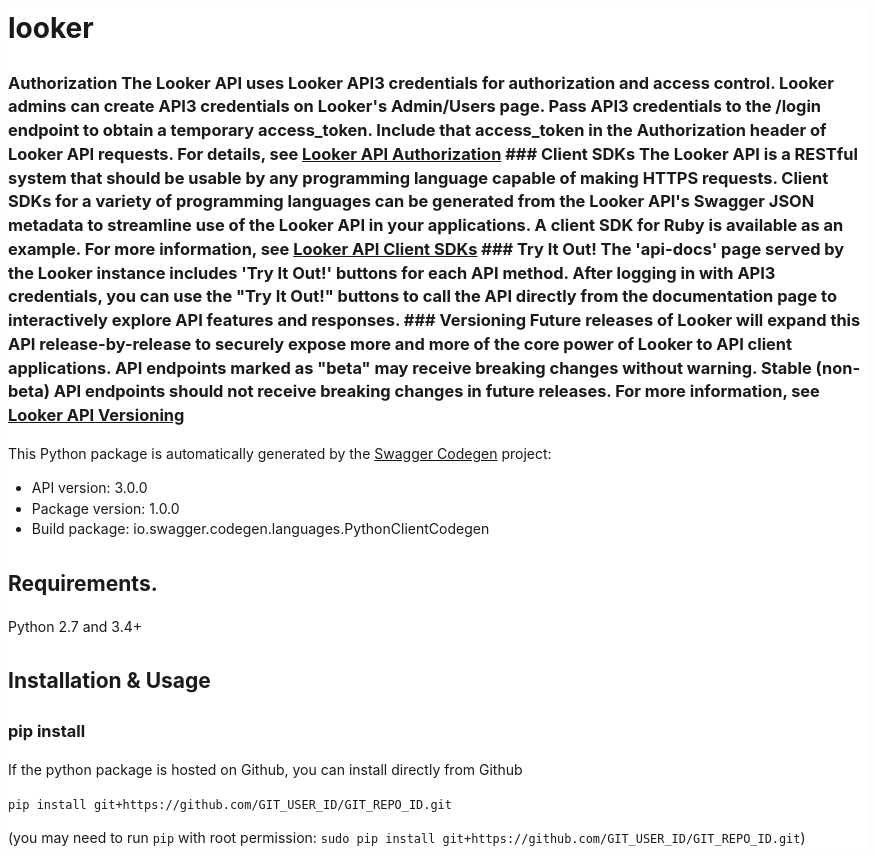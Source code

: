 # looker
### Authorization  The Looker API uses Looker **API3** credentials for authorization and access control. Looker admins can create API3 credentials on Looker's **Admin/Users** page. Pass API3 credentials to the **/login** endpoint to obtain a temporary access_token. Include that access_token in the Authorization header of Looker API requests. For details, see [Looker API Authorization](https://looker.com/docs/r/api/authorization)  ### Client SDKs  The Looker API is a RESTful system that should be usable by any programming language capable of making HTTPS requests. Client SDKs for a variety of programming languages can be generated from the Looker API's Swagger JSON metadata to streamline use of the Looker API in your applications. A client SDK for Ruby is available as an example. For more information, see [Looker API Client SDKs](https://looker.com/docs/r/api/client_sdks)  ### Try It Out!  The 'api-docs' page served by the Looker instance includes 'Try It Out!' buttons for each API method. After logging in with API3 credentials, you can use the \"Try It Out!\" buttons to call the API directly from the documentation page to interactively explore API features and responses.  ### Versioning  Future releases of Looker will expand this API release-by-release to securely expose more and more of the core power of Looker to API client applications. API endpoints marked as \"beta\" may receive breaking changes without warning. Stable (non-beta) API endpoints should not receive breaking changes in future releases. For more information, see [Looker API Versioning](https://looker.com/docs/r/api/versioning) 

This Python package is automatically generated by the [Swagger Codegen](https://github.com/swagger-api/swagger-codegen) project:

- API version: 3.0.0
- Package version: 1.0.0
- Build package: io.swagger.codegen.languages.PythonClientCodegen

## Requirements.

Python 2.7 and 3.4+

## Installation & Usage
### pip install

If the python package is hosted on Github, you can install directly from Github

```sh
pip install git+https://github.com/GIT_USER_ID/GIT_REPO_ID.git
```
(you may need to run `pip` with root permission: `sudo pip install git+https://github.com/GIT_USER_ID/GIT_REPO_ID.git`)
